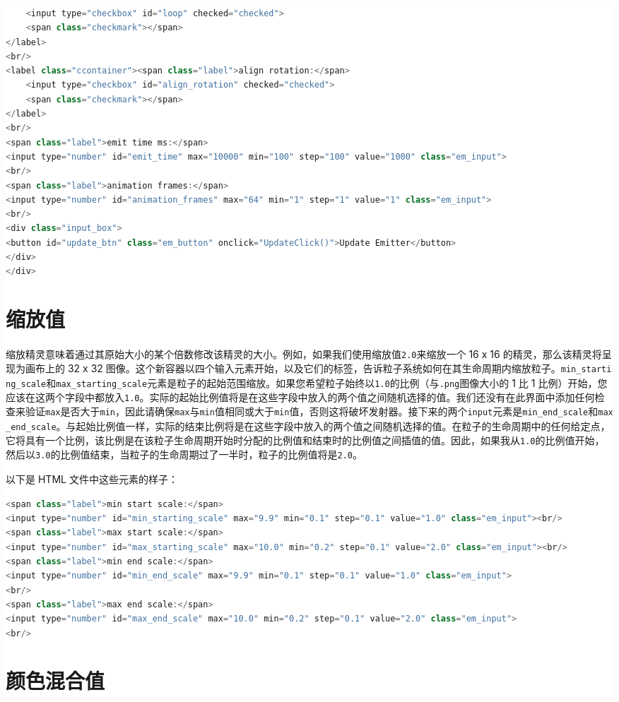 ```cpp
    <input type="checkbox" id="loop" checked="checked">
    <span class="checkmark"></span>
</label>
<br/>
<label class="ccontainer"><span class="label">align rotation:</span>
    <input type="checkbox" id="align_rotation" checked="checked">
    <span class="checkmark"></span>
</label>
<br/>
<span class="label">emit time ms:</span>
<input type="number" id="emit_time" max="10000" min="100" step="100" value="1000" class="em_input">
<br/>
<span class="label">animation frames:</span>
<input type="number" id="animation_frames" max="64" min="1" step="1" value="1" class="em_input">
<br/>
<div class="input_box">
<button id="update_btn" class="em_button" onclick="UpdateClick()">Update Emitter</button>
</div>
</div>
```

# 缩放值

缩放精灵意味着通过其原始大小的某个倍数修改该精灵的大小。例如，如果我们使用缩放值`2.0`来缩放一个 16 x 16 的精灵，那么该精灵将呈现为画布上的 32 x 32 图像。这个新容器以四个输入元素开始，以及它们的标签，告诉粒子系统如何在其生命周期内缩放粒子。`min_starting_scale`和`max_starting_scale`元素是粒子的起始范围缩放。如果您希望粒子始终以`1.0`的比例（与`.png`图像大小的 1 比 1 比例）开始，您应该在这两个字段中都放入`1.0`。实际的起始比例值将是在这些字段中放入的两个值之间随机选择的值。我们还没有在此界面中添加任何检查来验证`max`是否大于`min`，因此请确保`max`与`min`值相同或大于`min`值，否则这将破坏发射器。接下来的两个`input`元素是`min_end_scale`和`max_end_scale`。与起始比例值一样，实际的结束比例将是在这些字段中放入的两个值之间随机选择的值。在粒子的生命周期中的任何给定点，它将具有一个比例，该比例是在该粒子生命周期开始时分配的比例值和结束时的比例值之间插值的值。因此，如果我从`1.0`的比例值开始，然后以`3.0`的比例值结束，当粒子的生命周期过了一半时，粒子的比例值将是`2.0`。

以下是 HTML 文件中这些元素的样子：

```cpp
<span class="label">min start scale:</span>
<input type="number" id="min_starting_scale" max="9.9" min="0.1" step="0.1" value="1.0" class="em_input"><br/>
<span class="label">max start scale:</span>
<input type="number" id="max_starting_scale" max="10.0" min="0.2" step="0.1" value="2.0" class="em_input"><br/>
<span class="label">min end scale:</span>
<input type="number" id="min_end_scale" max="9.9" min="0.1" step="0.1" value="1.0" class="em_input">
<br/>
<span class="label">max end scale:</span>
<input type="number" id="max_end_scale" max="10.0" min="0.2" step="0.1" value="2.0" class="em_input">
<br/>
```

# 颜色混合值
